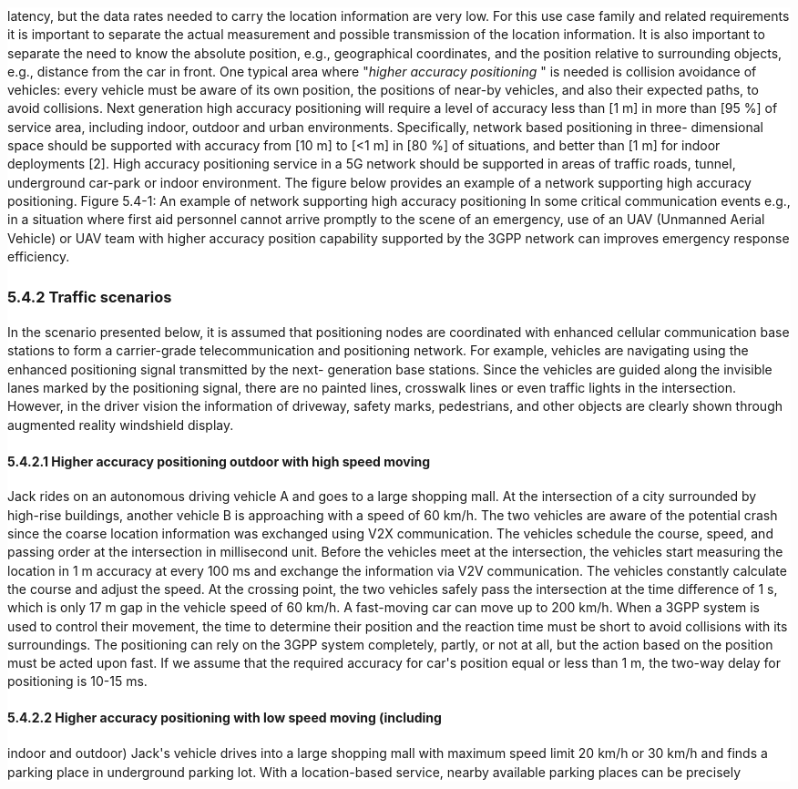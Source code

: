 latency, but the data rates needed to carry the location information are very
low.
For this use case family and related requirements it is important to separate
the actual measurement and possible transmission of the location information.
It is also important to separate the need to know the absolute position, e.g.,
geographical coordinates, and the position relative to surrounding objects,
e.g., distance from the car in front.
One typical area where \"_higher accuracy positioning_ \" is needed is
collision avoidance of vehicles: every vehicle must be aware of its own
position, the positions of near-by vehicles, and also their expected paths, to
avoid collisions.
Next generation high accuracy positioning will require a level of accuracy
less than [1 m] in more than [95 %] of service area, including indoor, outdoor
and urban environments. Specifically, network based positioning in three-
dimensional space should be supported with accuracy from [10 m] to [\<1 m] in
[80 %] of situations, and better than [1 m] for indoor deployments [2].
High accuracy positioning service in a 5G network should be supported in areas
of traffic roads, tunnel, underground car-park or indoor environment. The
figure below provides an example of a network supporting high accuracy
positioning.
Figure 5.4-1: An example of network supporting high accuracy positioning
In some critical communication events e.g., in a situation where first aid
personnel cannot arrive promptly to the scene of an emergency, use of an UAV
(Unmanned Aerial Vehicle) or UAV team with higher accuracy position capability
supported by the 3GPP network can improves emergency response efficiency.
### 5.4.2 Traffic scenarios
In the scenario presented below, it is assumed that positioning nodes are
coordinated with enhanced cellular communication base stations to form a
carrier-grade telecommunication and positioning network. For example, vehicles
are navigating using the enhanced positioning signal transmitted by the next-
generation base stations. Since the vehicles are guided along the invisible
lanes marked by the positioning signal, there are no painted lines, crosswalk
lines or even traffic lights in the intersection. However, in the driver
vision the information of driveway, safety marks, pedestrians, and other
objects are clearly shown through augmented reality windshield display.
#### 5.4.2.1 Higher accuracy positioning outdoor with high speed moving
Jack rides on an autonomous driving vehicle A and goes to a large shopping
mall. At the intersection of a city surrounded by high-rise buildings, another
vehicle B is approaching with a speed of 60 km/h. The two vehicles are aware
of the potential crash since the coarse location information was exchanged
using V2X communication. The vehicles schedule the course, speed, and passing
order at the intersection in millisecond unit.
Before the vehicles meet at the intersection, the vehicles start measuring the
location in 1 m accuracy at every 100 ms and exchange the information via V2V
communication. The vehicles constantly calculate the course and adjust the
speed. At the crossing point, the two vehicles safely pass the intersection at
the time difference of 1 s, which is only 17 m gap in the vehicle speed of 60
km/h.
A fast-moving car can move up to 200 km/h. When a 3GPP system is used to
control their movement, the time to determine their position and the reaction
time must be short to avoid collisions with its surroundings.
The positioning can rely on the 3GPP system completely, partly, or not at all,
but the action based on the position must be acted upon fast. If we assume
that the required accuracy for car\'s position equal or less than 1 m, the
two-way delay for positioning is 10-15 ms.
#### 5.4.2.2 Higher accuracy positioning with low speed moving (including
indoor and outdoor)
Jack's vehicle drives into a large shopping mall with maximum speed limit 20
km/h or 30 km/h and finds a parking place in underground parking lot. With a
location-based service, nearby available parking places can be precisely